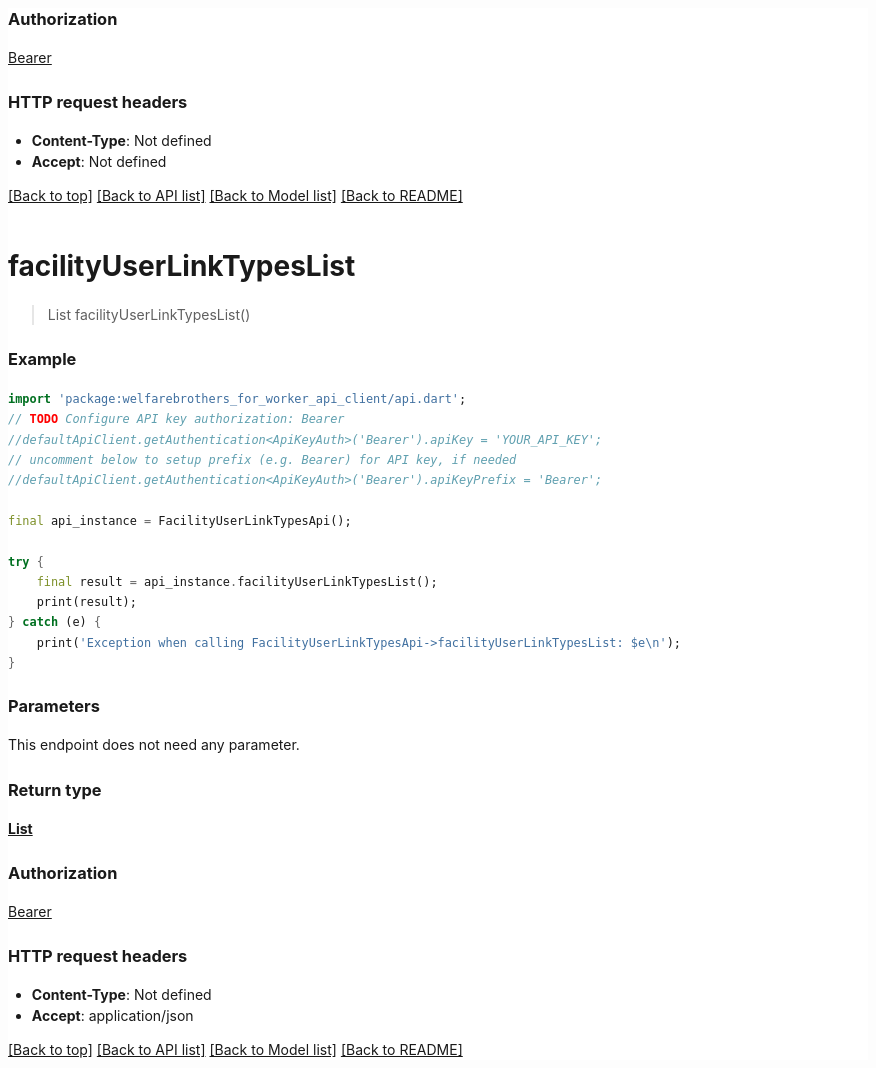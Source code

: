 ### Authorization

[Bearer](../README.md#Bearer)

### HTTP request headers

 - **Content-Type**: Not defined
 - **Accept**: Not defined

[[Back to top]](#) [[Back to API list]](../README.md#documentation-for-api-endpoints) [[Back to Model list]](../README.md#documentation-for-models) [[Back to README]](../README.md)

# **facilityUserLinkTypesList**
> List<FacilityUserLink> facilityUserLinkTypesList()



### Example 
```dart
import 'package:welfarebrothers_for_worker_api_client/api.dart';
// TODO Configure API key authorization: Bearer
//defaultApiClient.getAuthentication<ApiKeyAuth>('Bearer').apiKey = 'YOUR_API_KEY';
// uncomment below to setup prefix (e.g. Bearer) for API key, if needed
//defaultApiClient.getAuthentication<ApiKeyAuth>('Bearer').apiKeyPrefix = 'Bearer';

final api_instance = FacilityUserLinkTypesApi();

try { 
    final result = api_instance.facilityUserLinkTypesList();
    print(result);
} catch (e) {
    print('Exception when calling FacilityUserLinkTypesApi->facilityUserLinkTypesList: $e\n');
}
```

### Parameters
This endpoint does not need any parameter.

### Return type

[**List<FacilityUserLink>**](FacilityUserLink.md)

### Authorization

[Bearer](../README.md#Bearer)

### HTTP request headers

 - **Content-Type**: Not defined
 - **Accept**: application/json

[[Back to top]](#) [[Back to API list]](../README.md#documentation-for-api-endpoints) [[Back to Model list]](../README.md#documentation-for-models) [[Back to README]](../README.md)

